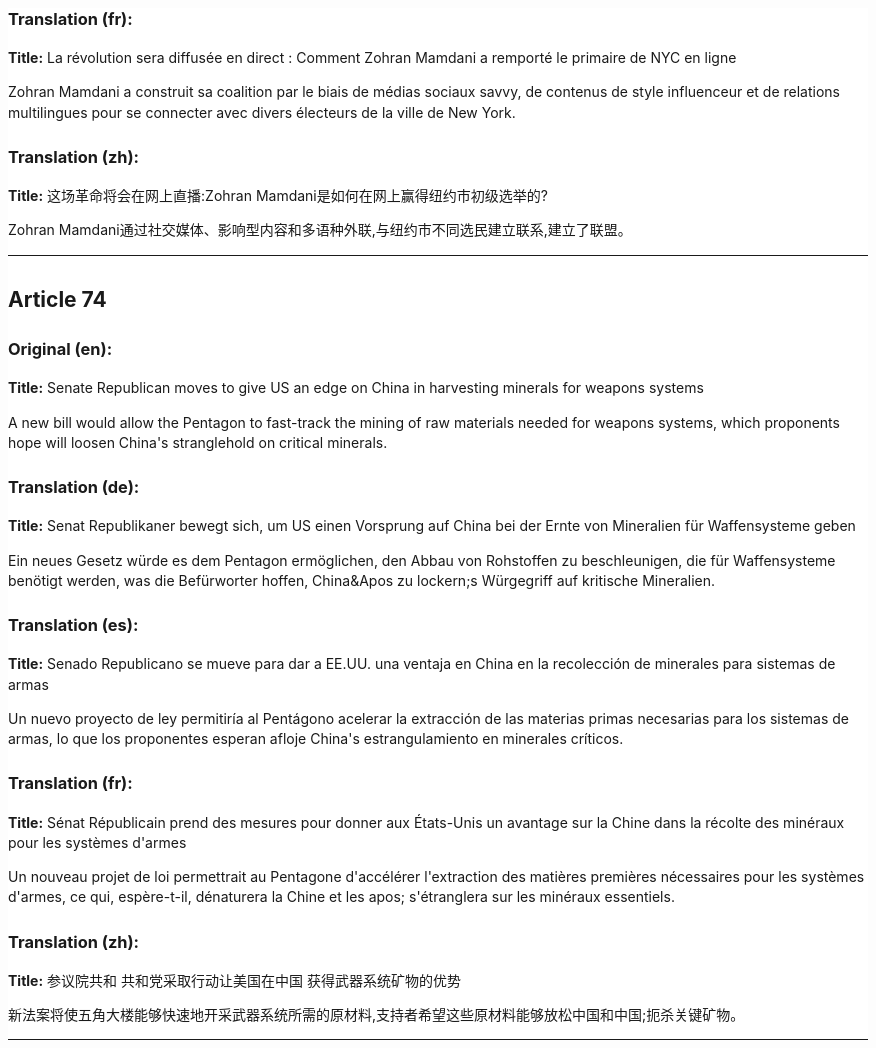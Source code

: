 ### Translation (fr):
**Title:** La révolution sera diffusée en direct : Comment Zohran Mamdani a remporté le primaire de NYC en ligne

Zohran Mamdani a construit sa coalition par le biais de médias sociaux savvy, de contenus de style influenceur et de relations multilingues pour se connecter avec divers électeurs de la ville de New York.

### Translation (zh):
**Title:** 这场革命将会在网上直播:Zohran Mamdani是如何在网上赢得纽约市初级选举的?

Zohran Mamdani通过社交媒体、影响型内容和多语种外联,与纽约市不同选民建立联系,建立了联盟。

---

## Article 74
### Original (en):
**Title:** Senate Republican moves to give US an edge on China in harvesting minerals for weapons systems

A new bill would allow the Pentagon to fast-track the mining of raw materials needed for weapons systems, which proponents hope will loosen China&apos;s stranglehold on critical minerals.

### Translation (de):
**Title:** Senat Republikaner bewegt sich, um US einen Vorsprung auf China bei der Ernte von Mineralien für Waffensysteme geben

Ein neues Gesetz würde es dem Pentagon ermöglichen, den Abbau von Rohstoffen zu beschleunigen, die für Waffensysteme benötigt werden, was die Befürworter hoffen, China&Apos zu lockern;s Würgegriff auf kritische Mineralien.

### Translation (es):
**Title:** Senado Republicano se mueve para dar a EE.UU. una ventaja en China en la recolección de minerales para sistemas de armas

Un nuevo proyecto de ley permitiría al Pentágono acelerar la extracción de las materias primas necesarias para los sistemas de armas, lo que los proponentes esperan afloje China&apos;s estrangulamiento en minerales críticos.

### Translation (fr):
**Title:** Sénat Républicain prend des mesures pour donner aux États-Unis un avantage sur la Chine dans la récolte des minéraux pour les systèmes d'armes

Un nouveau projet de loi permettrait au Pentagone d'accélérer l'extraction des matières premières nécessaires pour les systèmes d'armes, ce qui, espère-t-il, dénaturera la Chine et les apos; s'étranglera sur les minéraux essentiels.

### Translation (zh):
**Title:** 参议院共和 共和党采取行动让美国在中国 获得武器系统矿物的优势

新法案将使五角大楼能够快速地开采武器系统所需的原材料,支持者希望这些原材料能够放松中国和中国;扼杀关键矿物。

---